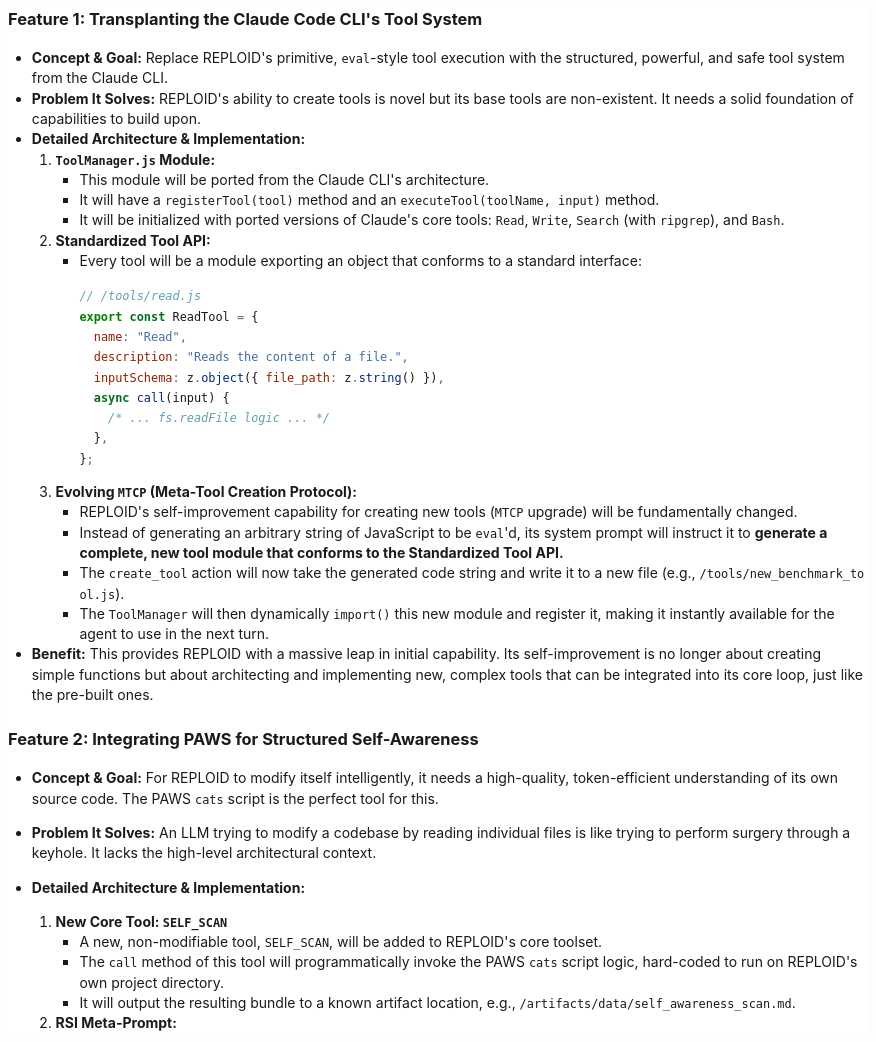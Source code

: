 ### Feature 1: Transplanting the Claude Code CLI's Tool System

- **Concept & Goal:** Replace REPLOID's primitive, `eval`-style tool execution with the structured, powerful, and safe tool system from the Claude CLI.
- **Problem It Solves:** REPLOID's ability to create tools is novel but its base tools are non-existent. It needs a solid foundation of capabilities to build upon.
- **Detailed Architecture & Implementation:**
  1.  **`ToolManager.js` Module:**
      - This module will be ported from the Claude CLI's architecture.
      - It will have a `registerTool(tool)` method and an `executeTool(toolName, input)` method.
      - It will be initialized with ported versions of Claude's core tools: `Read`, `Write`, `Search` (with `ripgrep`), and `Bash`.
  2.  **Standardized Tool API:**
      - Every tool will be a module exporting an object that conforms to a standard interface:
        ```javascript
        // /tools/read.js
        export const ReadTool = {
          name: "Read",
          description: "Reads the content of a file.",
          inputSchema: z.object({ file_path: z.string() }),
          async call(input) {
            /* ... fs.readFile logic ... */
          },
        };
        ```
  3.  **Evolving `MTCP` (Meta-Tool Creation Protocol):**
      - REPLOID's self-improvement capability for creating new tools (`MTCP` upgrade) will be fundamentally changed.
      - Instead of generating an arbitrary string of JavaScript to be `eval`'d, its system prompt will instruct it to **generate a complete, new tool module that conforms to the Standardized Tool API.**
      - The `create_tool` action will now take the generated code string and write it to a new file (e.g., `/tools/new_benchmark_tool.js`).
      - The `ToolManager` will then dynamically `import()` this new module and register it, making it instantly available for the agent to use in the next turn.
- **Benefit:** This provides REPLOID with a massive leap in initial capability. Its self-improvement is no longer about creating simple functions but about architecting and implementing new, complex tools that can be integrated into its core loop, just like the pre-built ones.

### Feature 2: Integrating PAWS for Structured Self-Awareness

- **Concept & Goal:** For REPLOID to modify itself intelligently, it needs a high-quality, token-efficient understanding of its own source code. The PAWS `cats` script is the perfect tool for this.
- **Problem It Solves:** An LLM trying to modify a codebase by reading individual files is like trying to perform surgery through a keyhole. It lacks the high-level architectural context.
- **Detailed Architecture & Implementation:**

  1.  **New Core Tool: `SELF_SCAN`**
      - A new, non-modifiable tool, `SELF_SCAN`, will be added to REPLOID's core toolset.
      - The `call` method of this tool will programmatically invoke the PAWS `cats` script logic, hard-coded to run on REPLOID's own project directory.
      - It will output the resulting bundle to a known artifact location, e.g., `/artifacts/data/self_awareness_scan.md`.
  2.  **RSI Meta-Prompt:**

